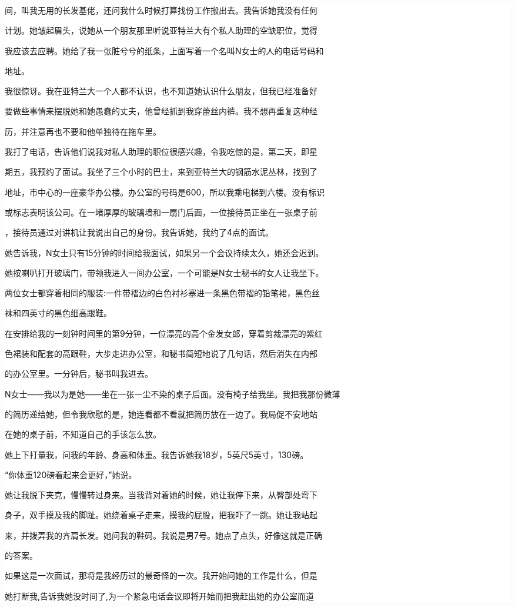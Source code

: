 间，叫我无用的长发基佬，还问我什么时候打算找份工作搬出去。我告诉她我没有任何

计划。她皱起眉头，说她从一个朋友那里听说亚特兰大有个私人助理的空缺职位，觉得

我应该去应聘。她给了我一张脏兮兮的纸条，上面写着一个名叫N女士的人的电话号码和

地址。

我很惊讶。我在亚特兰大一个人都不认识，也不知道她认识什么朋友，但我已经准备好

要做些事情来摆脱她和她愚蠢的丈夫，他曾经抓到我穿蕾丝内裤。我不想再重复这种经

历，并注意再也不要和他单独待在拖车里。



我打了电话，告诉他们说我对私人助理的职位很感兴趣，令我吃惊的是，第二天，即星

期五，我预约了面试。我坐了三个小时的巴士，来到亚特兰大的钢筋水泥丛林，找到了

地址，市中心的一座豪华办公楼。办公室的号码是600，所以我乘电梯到六楼。没有标识

或标志表明该公司。在一堵厚厚的玻璃墙和一扇门后面，一位接待员正坐在一张桌子前

，接待员通过对讲机让我说出自己的身份。我告诉她，我约了4点的面试。

她告诉我，N女士只有15分钟的时间给我面试，如果另一个会议持续太久，她还会迟到。

她按喇叭打开玻璃门，带领我进入一间办公室，一个可能是N女士秘书的女人让我坐下。

两位女士都穿着相同的服装:一件带褶边的白色衬衫塞进一条黑色带褶的铅笔裙，黑色丝

袜和四英寸的黑色细高跟鞋。

在安排给我的一刻钟时间里的第9分钟，一位漂亮的高个金发女郎，穿着剪裁漂亮的紫红

色裙装和配套的高跟鞋，大步走进办公室，和秘书简短地说了几句话，然后消失在内部

的办公室里。一分钟后，秘书叫我进去。

N女士——我以为是她——坐在一张一尘不染的桌子后面。没有椅子给我坐。我把我那份微薄

的简历递给她，但令我欣慰的是，她连看都不看就把简历放在一边了。我局促不安地站

在她的桌子前，不知道自己的手该怎么放。

她上下打量我，问我的年龄、身高和体重。我告诉她我18岁，5英尺5英寸，130磅。



“你体重120磅看起来会更好，”她说。



她让我脱下夹克，慢慢转过身来。当我背对着她的时候，她让我停下来，从臀部处弯下

身子，双手摸及我的脚趾。她绕着桌子走来，摸我的屁股，把我吓了一跳。她让我站起

来，并拨弄我的齐肩长发。她问我的鞋码。我说是男7号。她点了点头，好像这就是正确

的答案。



如果这是一次面试，那将是我经历过的最奇怪的一次。我开始问她的工作是什么，但是

她打断我,告诉我她没时间了,为一个紧急电话会议即将开始而把我赶出她的办公室而道
